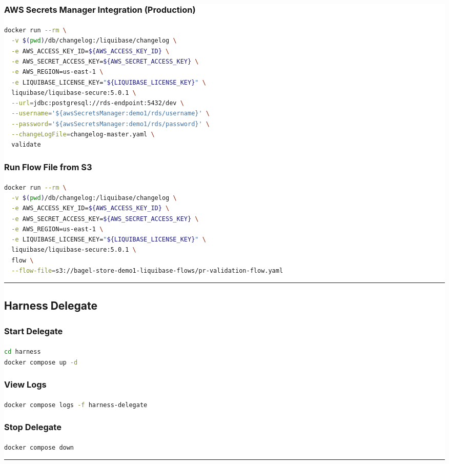 ### AWS Secrets Manager Integration (Production)

```bash
docker run --rm \
  -v $(pwd)/db/changelog:/liquibase/changelog \
  -e AWS_ACCESS_KEY_ID=${AWS_ACCESS_KEY_ID} \
  -e AWS_SECRET_ACCESS_KEY=${AWS_SECRET_ACCESS_KEY} \
  -e AWS_REGION=us-east-1 \
  -e LIQUIBASE_LICENSE_KEY="${LIQUIBASE_LICENSE_KEY}" \
  liquibase/liquibase-secure:5.0.1 \
  --url=jdbc:postgresql://rds-endpoint:5432/dev \
  --username='${awsSecretsManager:demo1/rds/username}' \
  --password='${awsSecretsManager:demo1/rds/password}' \
  --changeLogFile=changelog-master.yaml \
  validate
```

### Run Flow File from S3

```bash
docker run --rm \
  -v $(pwd)/db/changelog:/liquibase/changelog \
  -e AWS_ACCESS_KEY_ID=${AWS_ACCESS_KEY_ID} \
  -e AWS_SECRET_ACCESS_KEY=${AWS_SECRET_ACCESS_KEY} \
  -e AWS_REGION=us-east-1 \
  -e LIQUIBASE_LICENSE_KEY="${LIQUIBASE_LICENSE_KEY}" \
  liquibase/liquibase-secure:5.0.1 \
  flow \
  --flow-file=s3://bagel-store-demo1-liquibase-flows/pr-validation-flow.yaml
```

---

## Harness Delegate

### Start Delegate

```bash
cd harness
docker compose up -d
```

### View Logs

```bash
docker compose logs -f harness-delegate
```

### Stop Delegate

```bash
docker compose down
```

---